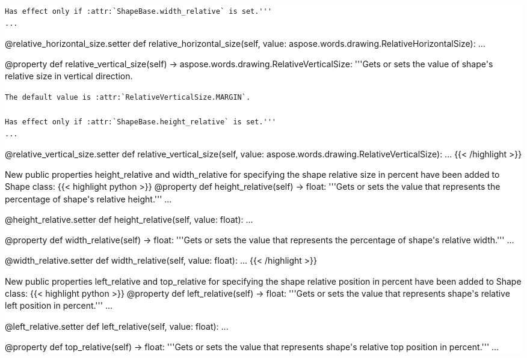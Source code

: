     Has effect only if :attr:`ShapeBase.width_relative` is set.'''
    ...

@relative_horizontal_size.setter
def relative_horizontal_size(self, value: aspose.words.drawing.RelativeHorizontalSize):
    ...

@property
def relative_vertical_size(self) -> aspose.words.drawing.RelativeVerticalSize:
    '''Gets or sets the value of shape's relative size in vertical direction.
    
    The default value is :attr:`RelativeVerticalSize.MARGIN`.
    
    Has effect only if :attr:`ShapeBase.height_relative` is set.'''
    ...

@relative_vertical_size.setter
def relative_vertical_size(self, value: aspose.words.drawing.RelativeVerticalSize):
    ...
{{< /highlight >}}

New public properties height_relative and width_relative for specifying the shape relative size in percent have been added to Shape class: 
{{< highlight python >}}
@property
def height_relative(self) -> float:
    '''Gets or sets the value that represents the percentage of shape's relative height.'''
    ...

@height_relative.setter
def height_relative(self, value: float):
    ...

@property
def width_relative(self) -> float:
    '''Gets or sets the value that represents the percentage of shape's relative width.'''
    ...

@width_relative.setter
def width_relative(self, value: float):
    ...
{{< /highlight >}}

New public properties left_relative and top_relative for specifying the shape relative position in percent have been added to Shape class:
{{< highlight python >}}
@property
def left_relative(self) -> float:
    '''Gets or sets the value that represents shape's relative left position in percent.'''
    ...

@left_relative.setter
def left_relative(self, value: float):
    ...

@property
def top_relative(self) -> float:
    '''Gets or sets the value that represents shape's relative top position in percent.'''
    ...
